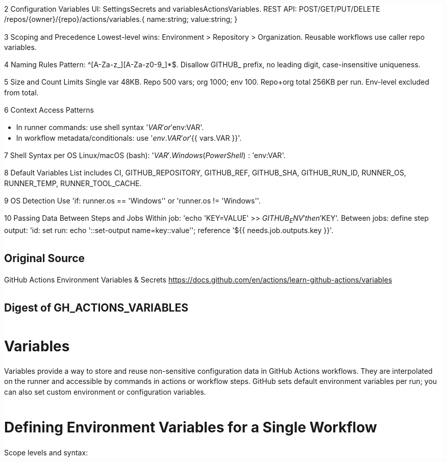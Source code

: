 2 Configuration Variables
UI: SettingsSecrets and variablesActionsVariables. REST API: POST/GET/PUT/DELETE /repos/{owner}/{repo}/actions/variables.{ name:string; value:string; }

3 Scoping and Precedence
Lowest-level wins: Environment > Repository > Organization. Reusable workflows use caller repo variables.

4 Naming Rules
Pattern: ^[A-Za-z_][A-Za-z0-9_]*$. Disallow GITHUB_ prefix, no leading digit, case-insensitive uniqueness.

5 Size and Count Limits
Single var 48KB. Repo 500 vars; org 1000; env 100. Repo+org total 256KB per run. Env-level excluded from total.

6 Context Access Patterns
- In runner commands: use shell syntax '$VAR' or '$env:VAR'.
- In workflow metadata/conditionals: use '${{ env.VAR }}' or '${{ vars.VAR }}'.

7 Shell Syntax per OS
Linux/macOS (bash): '$VAR'.
Windows (PowerShell): '$env:VAR'.

8 Default Variables
List includes CI, GITHUB_REPOSITORY, GITHUB_REF, GITHUB_SHA, GITHUB_RUN_ID, RUNNER_OS, RUNNER_TEMP, RUNNER_TOOL_CACHE.

9 OS Detection
Use 'if: runner.os == 'Windows'' or 'runner.os != 'Windows''.

10 Passing Data Between Steps and Jobs
Within job: 'echo 'KEY=VALUE' >> $GITHUB_ENV' then '$KEY'. Between jobs: define step output: 'id: set
 run: echo '::set-output name=key::value''; reference '${{ needs.job.outputs.key }}'.

## Original Source
GitHub Actions Environment Variables & Secrets
https://docs.github.com/en/actions/learn-github-actions/variables

## Digest of GH_ACTIONS_VARIABLES

# Variables

Variables provide a way to store and reuse non-sensitive configuration data in GitHub Actions workflows. They are interpolated on the runner and accessible by commands in actions or workflow steps. GitHub sets default environment variables per run; you can also set custom environment or configuration variables.

# Defining Environment Variables for a Single Workflow

Scope levels and syntax:
